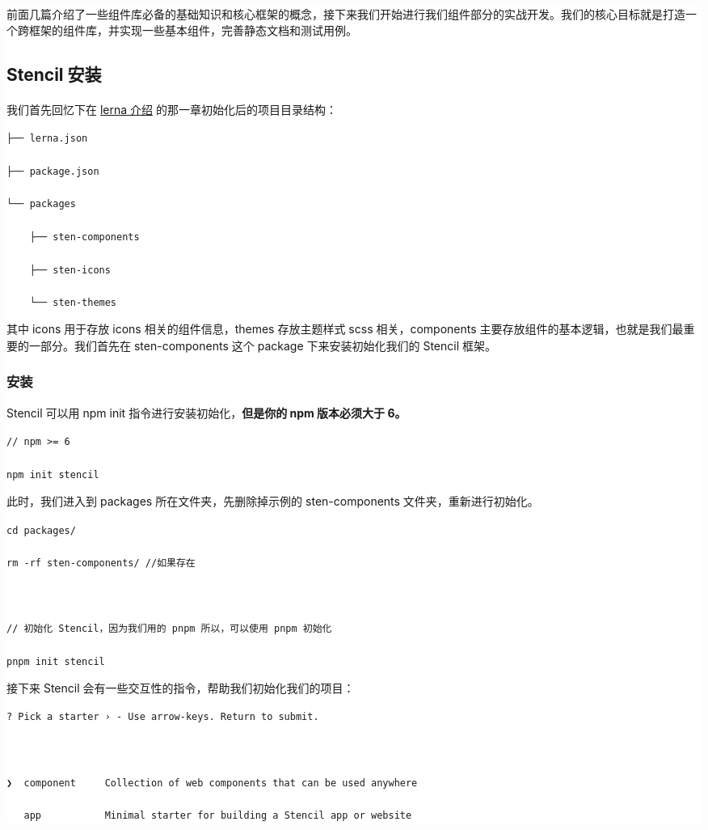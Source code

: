 前面几篇介绍了一些组件库必备的基础知识和核心框架的概念，接下来我们开始进行我们组件部分的实战开发。我们的核心目标就是打造一个跨框架的组件库，并实现一些基本组件，完善静态文档和测试用例。

## Stencil 安装

我们首先回忆下在 [lerna 介绍](https://juejin.cn/book/7057481500421259300/section/7058097781579186206) 的那一章初始化后的项目目录结构：

```
├── lerna.json

├── package.json

└── packages

    ├── sten-components

    ├── sten-icons

    └── sten-themes
```

其中 icons 用于存放 icons 相关的组件信息，themes 存放主题样式 scss 相关，components 主要存放组件的基本逻辑，也就是我们最重要的一部分。我们首先在 sten-components 这个 package 下来安装初始化我们的 Stencil 框架。

### 安装

Stencil 可以用 npm init 指令进行安装初始化，**但是你的 npm 版本必须大于 6。**

```
// npm >= 6

npm init stencil
```

此时，我们进入到 packages 所在文件夹，先删除掉示例的 sten-components 文件夹，重新进行初始化。

```
cd packages/

rm -rf sten-components/ //如果存在



// 初始化 Stencil，因为我们用的 pnpm 所以，可以使用 pnpm 初始化

pnpm init stencil
```

接下来 Stencil 会有一些交互性的指令，帮助我们初始化我们的项目：

```
? Pick a starter › - Use arrow-keys. Return to submit.



❯  component     Collection of web components that can be used anywhere

   app           Minimal starter for building a Stencil app or website
```
